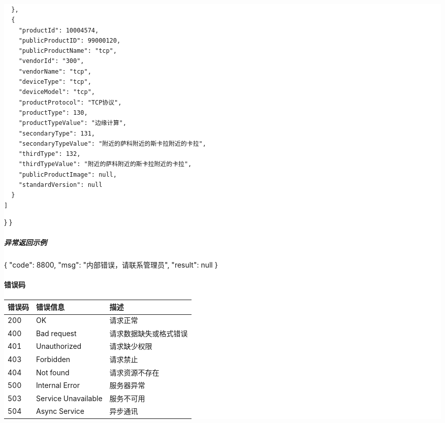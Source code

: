       },
      {
        "productId": 10004574,
        "publicProductID": 99000120,
        "publicProductName": "tcp",
        "vendorId": "300",
        "vendorName": "tcp",
        "deviceType": "tcp",
        "deviceModel": "tcp",
        "productProtocol": "TCP协议",
        "productType": 130,
        "productTypeValue": "边缘计算",
        "secondaryType": 131,
        "secondaryTypeValue": "附近的萨科附近的斯卡拉附近的卡拉",
        "thirdType": 132,
        "thirdTypeValue": "附近的萨科附近的斯卡拉附近的卡拉",
        "publicProductImage": null,
        "standardVersion": null
      }
    ]
  }
}

##### 异常返回示例
{
  "code": 8800,
  "msg": "内部错误，请联系管理员",
  "result": null
}

#### 错误码

|错误码 | 错误信息| 描述|
|:-------|:------|:--------|
|200|OK|请求正常|
|400|Bad request|请求数据缺失或格式错误|
|401|Unauthorized|请求缺少权限|
|403|Forbidden|请求禁止|
|404|Not found|请求资源不存在|
|500|Internal Error|服务器异常|
|503|Service Unavailable|服务不可用|
|504|Async Service|异步通讯|

